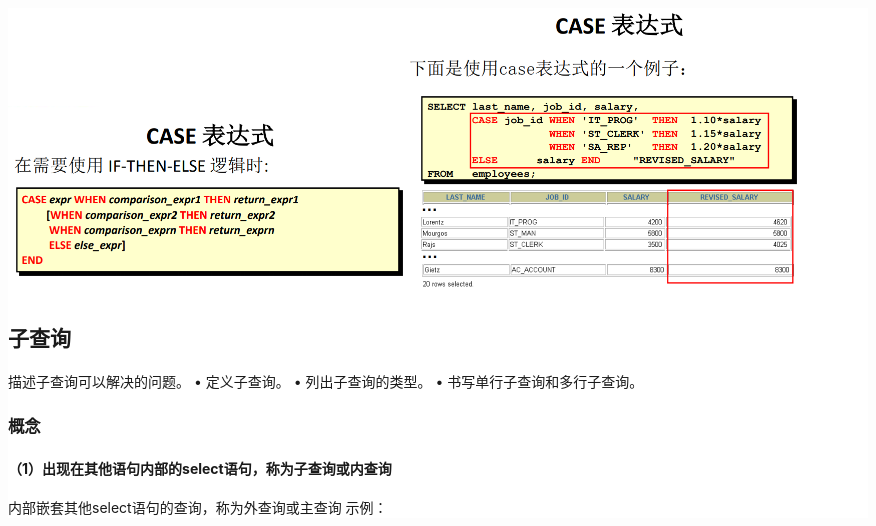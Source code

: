 <img src="/../assets/MySQL/1240-20210630204744632.png" alt="image.png" style="zoom:50%;" />
<img src="/../assets/MySQL/1240-20210630204744677.png" alt="image.png" style="zoom:50%;" />

## 子查询
描述子查询可以解决的问题。
• 定义子查询。
• 列出子查询的类型。
• 书写单行子查询和多行子查询。
### 概念
#### （1）出现在其他语句内部的select语句，称为子查询或内查询
  内部嵌套其他select语句的查询，称为外查询或主查询
  示例：
